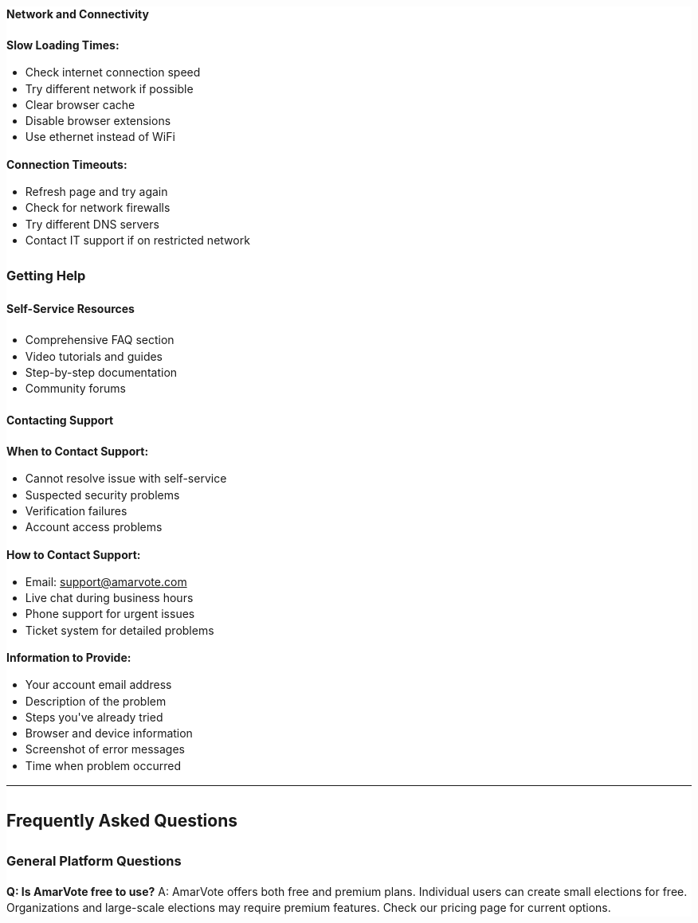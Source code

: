 #### Network and Connectivity
**Slow Loading Times:**
- Check internet connection speed
- Try different network if possible
- Clear browser cache
- Disable browser extensions
- Use ethernet instead of WiFi

**Connection Timeouts:**
- Refresh page and try again
- Check for network firewalls
- Try different DNS servers
- Contact IT support if on restricted network

### Getting Help

#### Self-Service Resources
- Comprehensive FAQ section
- Video tutorials and guides
- Step-by-step documentation
- Community forums

#### Contacting Support
**When to Contact Support:**
- Cannot resolve issue with self-service
- Suspected security problems
- Verification failures
- Account access problems

**How to Contact Support:**
- Email: support@amarvote.com
- Live chat during business hours
- Phone support for urgent issues
- Ticket system for detailed problems

**Information to Provide:**
- Your account email address
- Description of the problem
- Steps you've already tried
- Browser and device information
- Screenshot of error messages
- Time when problem occurred

---

## Frequently Asked Questions

### General Platform Questions

**Q: Is AmarVote free to use?**
A: AmarVote offers both free and premium plans. Individual users can create small elections for free. Organizations and large-scale elections may require premium features. Check our pricing page for current options.
